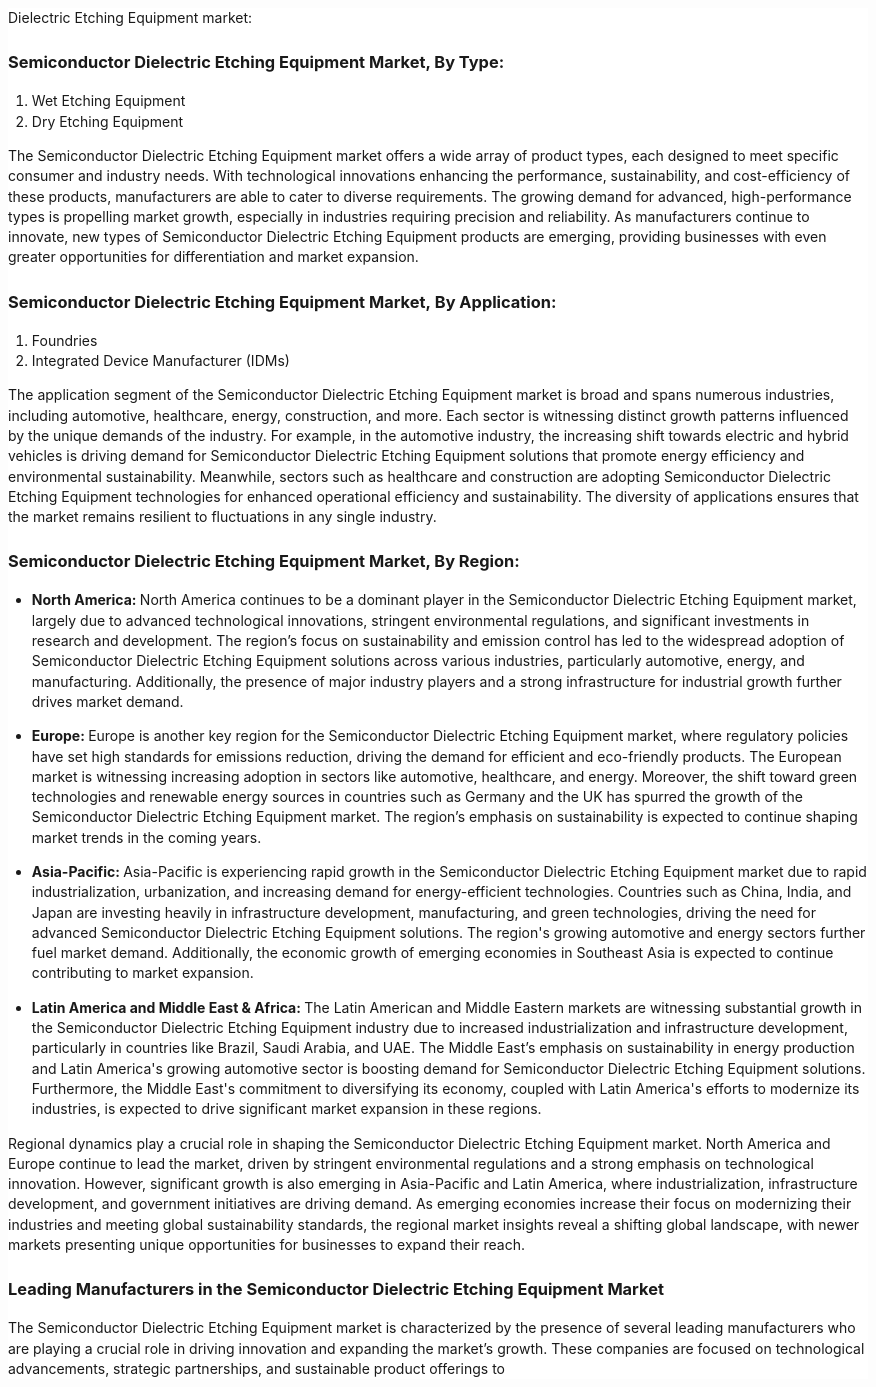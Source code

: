 Dielectric Etching Equipment market:</p><h3><strong>Semiconductor Dielectric Etching Equipment Market, By Type:<br /></strong></h3><ol><li>Wet Etching Equipment<li> Dry Etching Equipment</li></ol><p>The Semiconductor Dielectric Etching Equipment market offers a wide array of product types, each designed to meet specific consumer and industry needs. With technological innovations enhancing the performance, sustainability, and cost-efficiency of these products, manufacturers are able to cater to diverse requirements. The growing demand for advanced, high-performance types is propelling market growth, especially in industries requiring precision and reliability. As manufacturers continue to innovate, new types of Semiconductor Dielectric Etching Equipment products are emerging, providing businesses with even greater opportunities for differentiation and market expansion.</p><h3>Semiconductor Dielectric Etching Equipment Market,&nbsp;By Application:</h3><ol><li>Foundries<li> Integrated Device Manufacturer (IDMs)</li></ol><p>The application segment of the Semiconductor Dielectric Etching Equipment market is broad and spans numerous industries, including automotive, healthcare, energy, construction, and more. Each sector is witnessing distinct growth patterns influenced by the unique demands of the industry. For example, in the automotive industry, the increasing shift towards electric and hybrid vehicles is driving demand for Semiconductor Dielectric Etching Equipment solutions that promote energy efficiency and environmental sustainability. Meanwhile, sectors such as healthcare and construction are adopting Semiconductor Dielectric Etching Equipment technologies for enhanced operational efficiency and sustainability. The diversity of applications ensures that the market remains resilient to fluctuations in any single industry.</p><h3>Semiconductor Dielectric Etching Equipment Market, By Region:</h3><ul><li><p><strong>North America:&nbsp;</strong>North America continues to be a dominant player in the Semiconductor Dielectric Etching Equipment market, largely due to advanced technological innovations, stringent environmental regulations, and significant investments in research and development. The region&rsquo;s focus on sustainability and emission control has led to the widespread adoption of Semiconductor Dielectric Etching Equipment solutions across various industries, particularly automotive, energy, and manufacturing. Additionally, the presence of major industry players and a strong infrastructure for industrial growth further drives market demand.</p></li><li><p><strong><strong>Europe:&nbsp;</strong></strong>Europe is another key region for the Semiconductor Dielectric Etching Equipment market, where regulatory policies have set high standards for emissions reduction, driving the demand for efficient and eco-friendly products. The European market is witnessing increasing adoption in sectors like automotive, healthcare, and energy. Moreover, the shift toward green technologies and renewable energy sources in countries such as Germany and the UK has spurred the growth of the Semiconductor Dielectric Etching Equipment market. The region&rsquo;s emphasis on sustainability is expected to continue shaping market trends in the coming years.</p></li><li><p><strong><strong>Asia-Pacific:&nbsp;</strong></strong>Asia-Pacific is experiencing rapid growth in the Semiconductor Dielectric Etching Equipment market due to rapid industrialization, urbanization, and increasing demand for energy-efficient technologies. Countries such as China, India, and Japan are investing heavily in infrastructure development, manufacturing, and green technologies, driving the need for advanced Semiconductor Dielectric Etching Equipment solutions. The region's growing automotive and energy sectors further fuel market demand. Additionally, the economic growth of emerging economies in Southeast Asia is expected to continue contributing to market expansion.</p></li><li><p><strong><strong>Latin America and Middle East &amp; Africa:&nbsp;</strong></strong>The Latin American and Middle Eastern markets are witnessing substantial growth in the Semiconductor Dielectric Etching Equipment industry due to increased industrialization and infrastructure development, particularly in countries like Brazil, Saudi Arabia, and UAE. The Middle East&rsquo;s emphasis on sustainability in energy production and Latin America's growing automotive sector is boosting demand for Semiconductor Dielectric Etching Equipment solutions. Furthermore, the Middle East's commitment to diversifying its economy, coupled with Latin America's efforts to modernize its industries, is expected to drive significant market expansion in these regions.</p></li></ul><p>Regional dynamics play a crucial role in shaping the Semiconductor Dielectric Etching Equipment market. North America and Europe continue to lead the market, driven by stringent environmental regulations and a strong emphasis on technological innovation. However, significant growth is also emerging in Asia-Pacific and Latin America, where industrialization, infrastructure development, and government initiatives are driving demand. As emerging economies increase their focus on modernizing their industries and meeting global sustainability standards, the regional market insights reveal a shifting global landscape, with newer markets presenting unique opportunities for businesses to expand their reach.</p><h3><strong>Leading Manufacturers in the Semiconductor Dielectric Etching Equipment Market</strong></h3><p>The Semiconductor Dielectric Etching Equipment market is characterized by the presence of several leading manufacturers who are playing a crucial role in driving innovation and expanding the market&rsquo;s growth. These companies are focused on technological advancements, strategic partnerships, and sustainable product offerings to